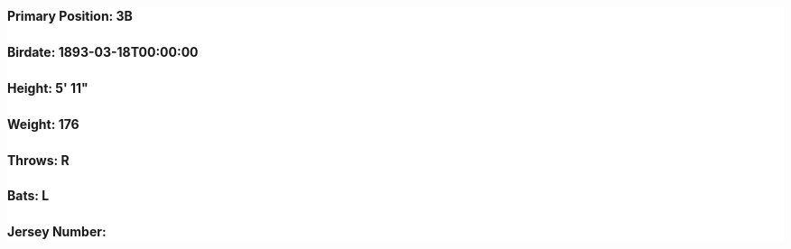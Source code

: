 #### Primary Position: 3B
#### Birdate: 1893-03-18T00:00:00
#### Height: 5' 11"
#### Weight: 176
#### Throws: R
#### Bats: L
#### Jersey Number: 